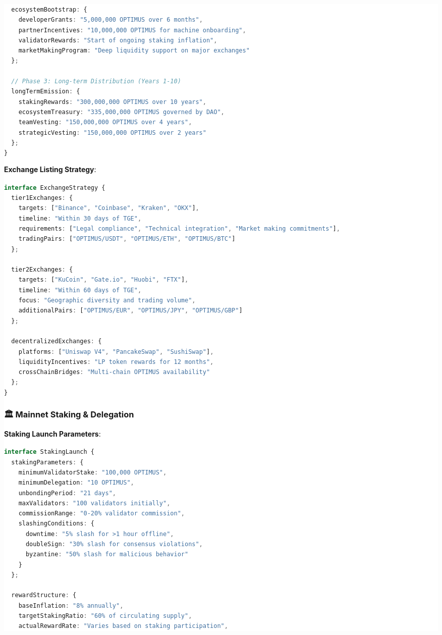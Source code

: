 ```typescript
  ecosystemBootstrap: {
    developerGrants: "5,000,000 OPTIMUS over 6 months",
    partnerIncentives: "10,000,000 OPTIMUS for machine onboarding",
    validatorRewards: "Start of ongoing staking inflation",
    marketMakingProgram: "Deep liquidity support on major exchanges"
  };
  
  // Phase 3: Long-term Distribution (Years 1-10)
  longTermEmission: {
    stakingRewards: "300,000,000 OPTIMUS over 10 years",
    ecosystemTreasury: "335,000,000 OPTIMUS governed by DAO",
    teamVesting: "150,000,000 OPTIMUS over 4 years",
    strategicVesting: "150,000,000 OPTIMUS over 2 years"
  };
}
```

**Exchange Listing Strategy**:
```typescript
interface ExchangeStrategy {
  tier1Exchanges: {
    targets: ["Binance", "Coinbase", "Kraken", "OKX"],
    timeline: "Within 30 days of TGE",
    requirements: ["Legal compliance", "Technical integration", "Market making commitments"],
    tradingPairs: ["OPTIMUS/USDT", "OPTIMUS/ETH", "OPTIMUS/BTC"]
  };
  
  tier2Exchanges: {
    targets: ["KuCoin", "Gate.io", "Huobi", "FTX"],
    timeline: "Within 60 days of TGE", 
    focus: "Geographic diversity and trading volume",
    additionalPairs: ["OPTIMUS/EUR", "OPTIMUS/JPY", "OPTIMUS/GBP"]
  };
  
  decentralizedExchanges: {
    platforms: ["Uniswap V4", "PancakeSwap", "SushiSwap"],
    liquidityIncentives: "LP token rewards for 12 months",
    crossChainBridges: "Multi-chain OPTIMUS availability"
  };
}
```

### 🏛️ **Mainnet Staking & Delegation**

**Staking Launch Parameters**:
```typescript
interface StakingLaunch {
  stakingParameters: {
    minimumValidatorStake: "100,000 OPTIMUS",
    minimumDelegation: "10 OPTIMUS", 
    unbondingPeriod: "21 days",
    maxValidators: "100 validators initially",
    commissionRange: "0-20% validator commission",
    slashingConditions: {
      downtime: "5% slash for >1 hour offline",
      doubleSign: "30% slash for consensus violations",
      byzantine: "50% slash for malicious behavior"
    }
  };
  
  rewardStructure: {
    baseInflation: "8% annually",
    targetStakingRatio: "60% of circulating supply",
    actualRewardRate: "Varies based on staking participation",
```